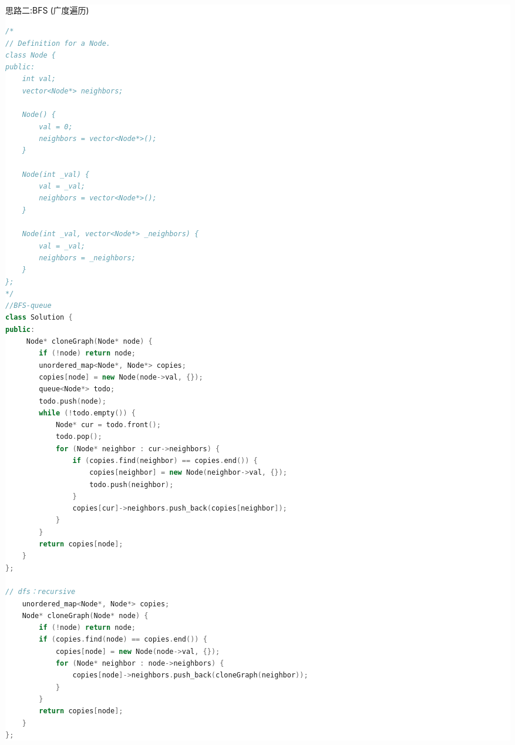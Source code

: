 思路二:BFS (广度遍历)
```c++
/*
// Definition for a Node.
class Node {
public:
    int val;
    vector<Node*> neighbors;
    
    Node() {
        val = 0;
        neighbors = vector<Node*>();
    }
    
    Node(int _val) {
        val = _val;
        neighbors = vector<Node*>();
    }
    
    Node(int _val, vector<Node*> _neighbors) {
        val = _val;
        neighbors = _neighbors;
    }
};
*/
//BFS-queue
class Solution {
public:
     Node* cloneGraph(Node* node) {
        if (!node) return node;
        unordered_map<Node*, Node*> copies;
        copies[node] = new Node(node->val, {});
        queue<Node*> todo;
        todo.push(node);
        while (!todo.empty()) {
            Node* cur = todo.front();
            todo.pop();
            for (Node* neighbor : cur->neighbors) {
                if (copies.find(neighbor) == copies.end()) {
                    copies[neighbor] = new Node(neighbor->val, {});
                    todo.push(neighbor);        
                }
                copies[cur]->neighbors.push_back(copies[neighbor]);
            }
        }
        return copies[node];
    }
};

// dfs：recursive
    unordered_map<Node*, Node*> copies;
    Node* cloneGraph(Node* node) {
        if (!node) return node;
        if (copies.find(node) == copies.end()) {
            copies[node] = new Node(node->val, {});
            for (Node* neighbor : node->neighbors) {
                copies[node]->neighbors.push_back(cloneGraph(neighbor));
            }
        }
        return copies[node];
    }
};
```
